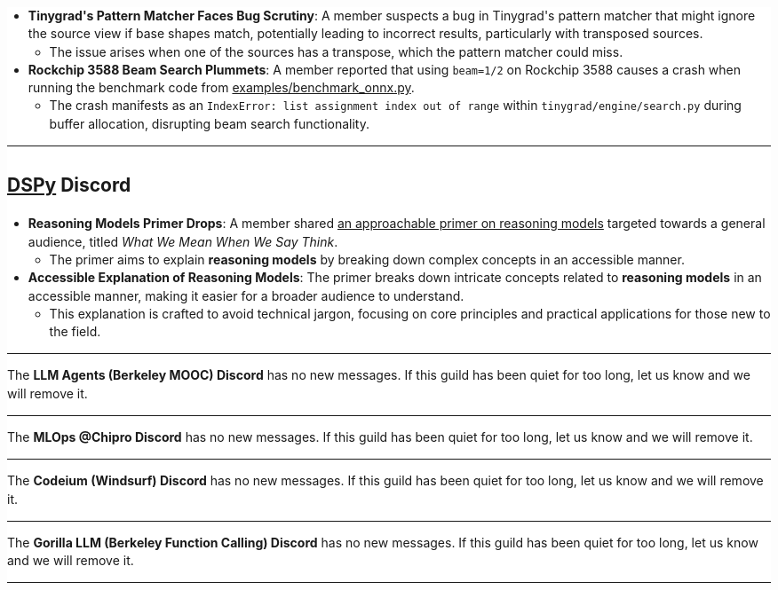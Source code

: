 - **Tinygrad's Pattern Matcher Faces Bug Scrutiny**: A member suspects a bug in Tinygrad's pattern matcher that might ignore the source view if base shapes match, potentially leading to incorrect results, particularly with transposed sources.
   - The issue arises when one of the sources has a transpose, which the pattern matcher could miss.
- **Rockchip 3588 Beam Search Plummets**: A member reported that using `beam=1/2` on Rockchip 3588 causes a crash when running the benchmark code from [examples/benchmark_onnx.py](https://github.com/tinygrad/tinygrad/blob/master/examples/benchmark_onnx.py).
   - The crash manifests as an `IndexError: list assignment index out of range` within `tinygrad/engine/search.py` during buffer allocation, disrupting beam search functionality.



---



## [DSPy](https://discord.com/channels/1161519468141355160) Discord

- **Reasoning Models Primer Drops**: A member shared [an approachable primer on reasoning models](https://www.dbreunig.com/2025/04/11/what-we-mean-when-we-say-think.html) targeted towards a general audience, titled *What We Mean When We Say Think*.
   - The primer aims to explain **reasoning models** by breaking down complex concepts in an accessible manner.
- **Accessible Explanation of Reasoning Models**: The primer breaks down intricate concepts related to **reasoning models** in an accessible manner, making it easier for a broader audience to understand.
   - This explanation is crafted to avoid technical jargon, focusing on core principles and practical applications for those new to the field.



---


The **LLM Agents (Berkeley MOOC) Discord** has no new messages. If this guild has been quiet for too long, let us know and we will remove it.


---


The **MLOps @Chipro Discord** has no new messages. If this guild has been quiet for too long, let us know and we will remove it.


---


The **Codeium (Windsurf) Discord** has no new messages. If this guild has been quiet for too long, let us know and we will remove it.


---


The **Gorilla LLM (Berkeley Function Calling) Discord** has no new messages. If this guild has been quiet for too long, let us know and we will remove it.


---
